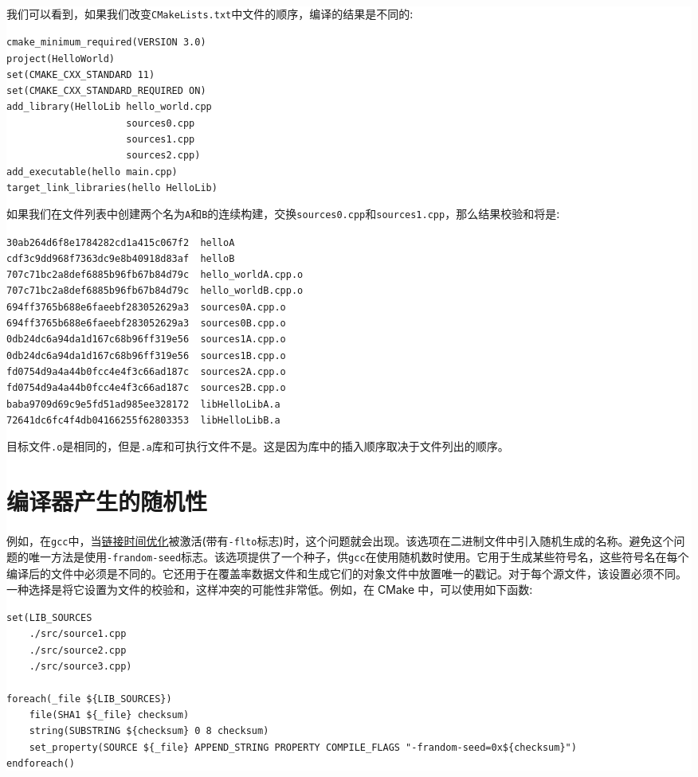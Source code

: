 我们可以看到，如果我们改变`CMakeLists.txt`中文件的顺序，编译的结果是不同的:

```
cmake_minimum_required(VERSION 3.0)
project(HelloWorld)
set(CMAKE_CXX_STANDARD 11)
set(CMAKE_CXX_STANDARD_REQUIRED ON)
add_library(HelloLib hello_world.cpp 
                     sources0.cpp 
                     sources1.cpp 
                     sources2.cpp)
add_executable(hello main.cpp)
target_link_libraries(hello HelloLib)
```

如果我们在文件列表中创建两个名为`A`和`B`的连续构建，交换`sources0.cpp`和`sources1.cpp`，那么结果校验和将是:

```
30ab264d6f8e1784282cd1a415c067f2  helloA
cdf3c9dd968f7363dc9e8b40918d83af  helloB
707c71bc2a8def6885b96fb67b84d79c  hello_worldA.cpp.o
707c71bc2a8def6885b96fb67b84d79c  hello_worldB.cpp.o
694ff3765b688e6faeebf283052629a3  sources0A.cpp.o
694ff3765b688e6faeebf283052629a3  sources0B.cpp.o
0db24dc6a94da1d167c68b96ff319e56  sources1A.cpp.o
0db24dc6a94da1d167c68b96ff319e56  sources1B.cpp.o
fd0754d9a4a44b0fcc4e4f3c66ad187c  sources2A.cpp.o
fd0754d9a4a44b0fcc4e4f3c66ad187c  sources2B.cpp.o
baba9709d69c9e5fd51ad985ee328172  libHelloLibA.a
72641dc6fc4f4db04166255f62803353  libHelloLibB.a
```

目标文件`.o`是相同的，但是`.a`库和可执行文件不是。这是因为库中的插入顺序取决于文件列出的顺序。

# 编译器产生的随机性

例如，在`gcc`中，当[链接时间优化](https://gcc.gnu.org/wiki/LinkTimeOptimization)被激活(带有`-flto`标志)时，这个问题就会出现。该选项在二进制文件中引入随机生成的名称。避免这个问题的唯一方法是使用`-frandom-seed`标志。该选项提供了一个种子，供`gcc`在使用随机数时使用。它用于生成某些符号名，这些符号名在每个编译后的文件中必须是不同的。它还用于在覆盖率数据文件和生成它们的对象文件中放置唯一的戳记。对于每个源文件，该设置必须不同。一种选择是将它设置为文件的校验和，这样冲突的可能性非常低。例如，在 CMake 中，可以使用如下函数:

```
set(LIB_SOURCES
    ./src/source1.cpp
    ./src/source2.cpp
    ./src/source3.cpp)

foreach(_file ${LIB_SOURCES})
    file(SHA1 ${_file} checksum)
    string(SUBSTRING ${checksum} 0 8 checksum)
    set_property(SOURCE ${_file} APPEND_STRING PROPERTY COMPILE_FLAGS "-frandom-seed=0x${checksum}")
endforeach()
```
